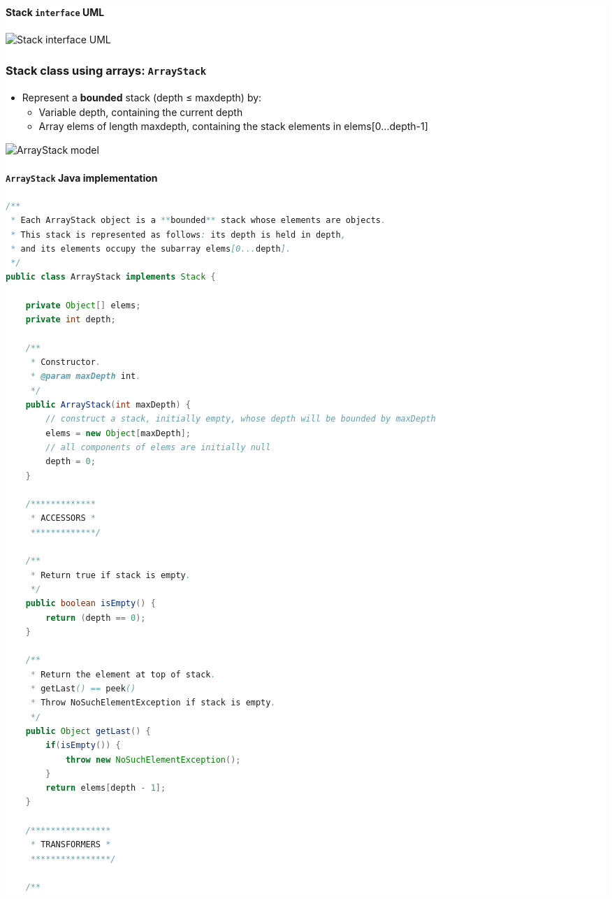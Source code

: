 #### Stack `interface` UML

![Stack interface UML](http://snag.gy/e7VVY.jpg)

### Stack class using arrays: `ArrayStack`

- Represent a **bounded** stack (depth &le; maxdepth) by:
	- Variable depth, containing the current depth
	- Array elems of length maxdepth, containing the stack elements in elems[0...depth-1]

![ArrayStack model](http://snag.gy/P0x5s.jpg)

#### `ArrayStack` Java implementation

``` java
/**
 * Each ArrayStack object is a **bounded** stack whose elements are objects.
 * This stack is represented as follows: its depth is held in depth,
 * and its elements occupy the subarray elems[0...depth].
 */
public class ArrayStack implements Stack {

	private Object[] elems;
	private int depth;

	/**
	 * Constructor.
	 * @param maxDepth int.
	 */
	public ArrayStack(int maxDepth) {
		// construct a stack, initially empty, whose depth will be bounded by maxDepth
		elems = new Object[maxDepth];
		// all components of elems are initially null
		depth = 0;
	}

	/*************
	 * ACCESSORS *
	 *************/

	/**
	 * Return true if stack is empty.
	 */
	public boolean isEmpty() {
		return (depth == 0);
	}

	/**
	 * Return the element at top of stack.
	 * getLast() == peek()
	 * Throw NoSuchElementException if stack is empty.
	 */
	public Object getLast() {
		if(isEmpty()) {
			throw new NoSuchElementException();
		}
		return elems[depth - 1];
	}

	/****************
	 * TRANSFORMERS *
	 ****************/

	/**
```